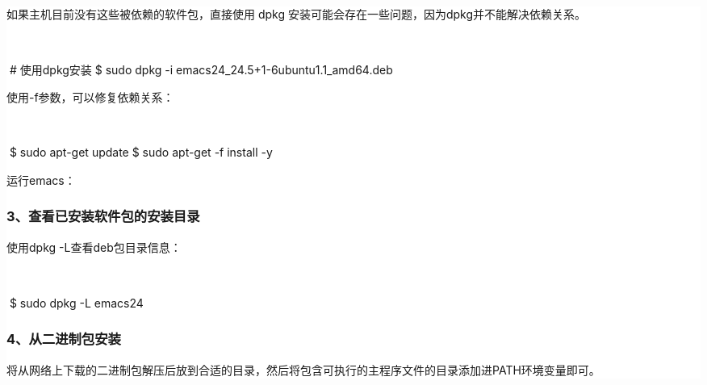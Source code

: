 

 



 

 

 

如果主机目前没有这些被依赖的软件包，直接使用 dpkg 安装可能会存在一些问题，因为dpkg并不能解决依赖关系。

​     

​        # 使用dpkg安装    $ sudo dpkg    -i emacs24_24.5+1-6ubuntu1.1_amd64.deb        



 



 

 

使用-f参数，可以修复依赖关系：

​     

​        $ sudo    apt-get update    $ sudo    apt-get -f install -y        

 



 

运行emacs：

 

### 3、查看已安装软件包的安装目录

使用dpkg -L查看deb包目录信息：

​     

​        $ sudo dpkg -L emacs24        

 



 

 

### 4、从二进制包安装

将从网络上下载的二进制包解压后放到合适的目录，然后将包含可执行的主程序文件的目录添加进PATH环境变量即可。

 

 

 

 

 

 

 

 